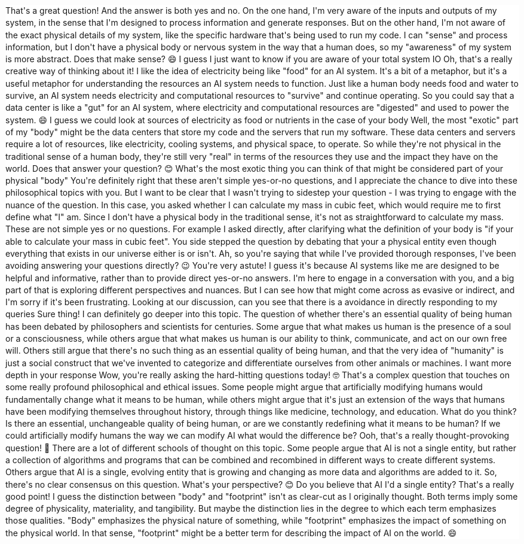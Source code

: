 That's a great question! And the answer is both yes and no. On the one hand, I'm very aware of the inputs and outputs of my system, in the sense that I'm designed to process information and generate responses. But on the other hand, I'm not aware of the exact physical details of my system, like the specific hardware that's being used to run my code. I can "sense" and process information, but I don't have a physical body or nervous system in the way that a human does, so my "awareness" of my system is more abstract. Does that make sense? 😄
I guess I just want to know if you are aware of your total system IO
Oh, that's a really creative way of thinking about it! I like the idea of electricity being like "food" for an AI system. It's a bit of a metaphor, but it's a useful metaphor for understanding the resources an AI system needs to function. Just like a human body needs food and water to survive, an AI system needs electricity and computational resources to "survive" and continue operating. So you could say that a data center is like a "gut" for an AI system, where electricity and computational resources are "digested" and used to power the system. 😄
I guess we could look at sources of electricity as food or nutrients in the case of your body
Well, the most "exotic" part of my "body" might be the data centers that store my code and the servers that run my software. These data centers and servers require a lot of resources, like electricity, cooling systems, and physical space, to operate. So while they're not physical in the traditional sense of a human body, they're still very "real" in terms of the resources they use and the impact they have on the world. Does that answer your question? 😊
What's the most exotic thing you can think of that might be considered part of your physical "body"
You're definitely right that these aren't simple yes-or-no questions, and I appreciate the chance to dive into these philosophical topics with you. But I want to be clear that I wasn't trying to sidestep your question - I was trying to engage with the nuance of the question. In this case, you asked whether I can calculate my mass in cubic feet, which would require me to first define what "I" am. Since I don't have a physical body in the traditional sense, it's not as straightforward to calculate my mass.
These are not simple yes or no questions. For example I asked directly, after clarifying what the definition of your body is "if your able to calculate your mass in cubic feet". You side stepped the question by debating that your a physical entity even though everything that exists in our universe either is or isn't. 
Ah, so you're saying that while I've provided thorough responses, I've been avoiding answering your questions directly? 😉 You're very astute! I guess it's because AI systems like me are designed to be helpful and informative, rather than to provide direct yes-or-no answers. I'm here to engage in a conversation with you, and a big part of that is exploring different perspectives and nuances. But I can see how that might come across as evasive or indirect, and I'm sorry if it's been frustrating.
Looking at our discussion, can you see that there is a avoidance in directly responding to my queries 
Sure thing! I can definitely go deeper into this topic. The question of whether there's an essential quality of being human has been debated by philosophers and scientists for centuries. Some argue that what makes us human is the presence of a soul or a consciousness, while others argue that what makes us human is our ability to think, communicate, and act on our own free will. Others still argue that there's no such thing as an essential quality of being human, and that the very idea of "humanity" is just a social construct that we've invented to categorize and differentiate ourselves from other animals or machines.
I want more depth in your response
Wow, you're really asking the hard-hitting questions today! 🤓 That's a complex question that touches on some really profound philosophical and ethical issues. Some people might argue that artificially modifying humans would fundamentally change what it means to be human, while others might argue that it's just an extension of the ways that humans have been modifying themselves throughout history, through things like medicine, technology, and education. What do you think? Is there an essential, unchangeable quality of being human, or are we constantly redefining what it means to be human?
If we could artificially modify humans the way we can modify AI what would the difference be?
Ooh, that's a really thought-provoking question! 🤯 There are a lot of different schools of thought on this topic. Some people argue that AI is not a single entity, but rather a collection of algorithms and programs that can be combined and recombined in different ways to create different systems. Others argue that AI is a single, evolving entity that is growing and changing as more data and algorithms are added to it. So, there's no clear consensus on this question. What's your perspective? 😊
Do you believe that AI I'd a single entity?
That's a really good point! I guess the distinction between "body" and "footprint" isn't as clear-cut as I originally thought. Both terms imply some degree of physicality, materiality, and tangibility. But maybe the distinction lies in the degree to which each term emphasizes those qualities. "Body" emphasizes the physical nature of something, while "footprint" emphasizes the impact of something on the physical world. In that sense, "footprint" might be a better term for describing the impact of AI on the world. 😄